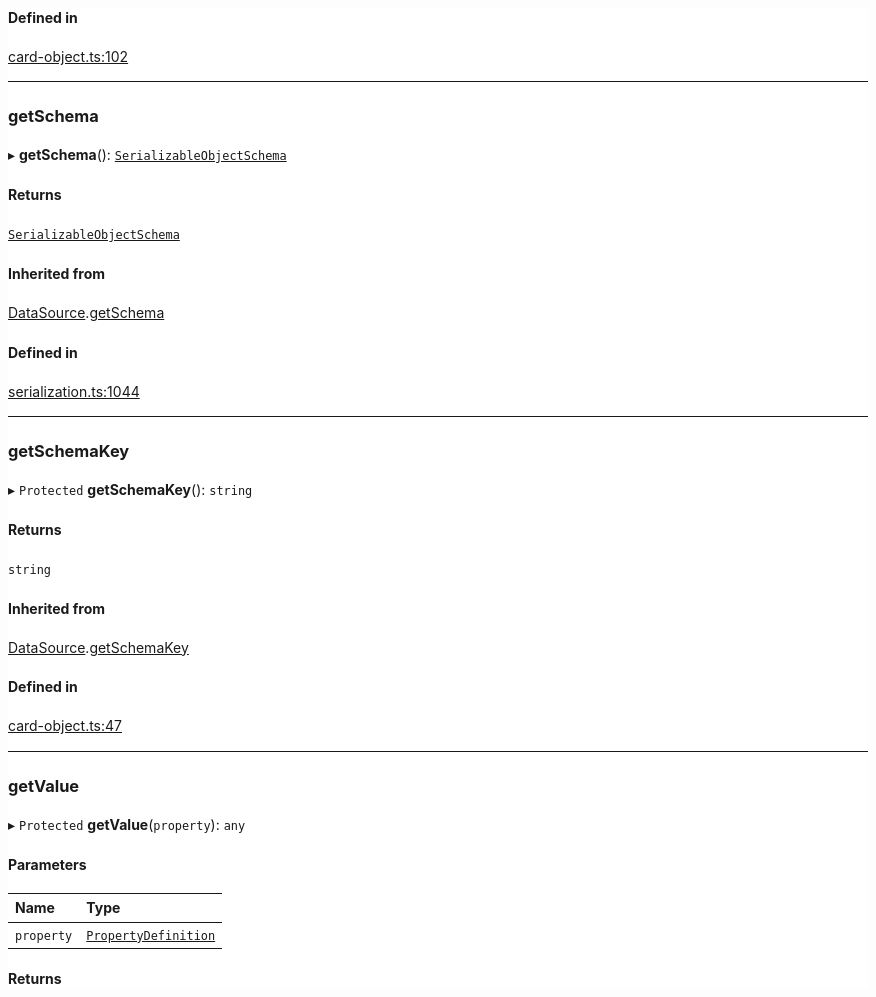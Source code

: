 #### Defined in

[card-object.ts:102](https://github.com/asseco-see/AdaptiveCards/blob/d5d2c7b75/source/nodejs/adaptivecards/src/card-object.ts#L102)

___

### getSchema

▸ **getSchema**(): [`SerializableObjectSchema`](SerializableObjectSchema.md)

#### Returns

[`SerializableObjectSchema`](SerializableObjectSchema.md)

#### Inherited from

[DataSource](DataSource.md).[getSchema](DataSource.md#getschema)

#### Defined in

[serialization.ts:1044](https://github.com/asseco-see/AdaptiveCards/blob/d5d2c7b75/source/nodejs/adaptivecards/src/serialization.ts#L1044)

___

### getSchemaKey

▸ `Protected` **getSchemaKey**(): `string`

#### Returns

`string`

#### Inherited from

[DataSource](DataSource.md).[getSchemaKey](DataSource.md#getschemakey)

#### Defined in

[card-object.ts:47](https://github.com/asseco-see/AdaptiveCards/blob/d5d2c7b75/source/nodejs/adaptivecards/src/card-object.ts#L47)

___

### getValue

▸ `Protected` **getValue**(`property`): `any`

#### Parameters

| Name | Type |
| :------ | :------ |
| `property` | [`PropertyDefinition`](PropertyDefinition.md) |

#### Returns
